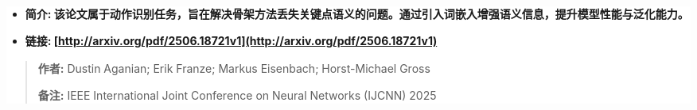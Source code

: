 - **简介: 该论文属于动作识别任务，旨在解决骨架方法丢失关键点语义的问题。通过引入词嵌入增强语义信息，提升模型性能与泛化能力。**

- **链接: [http://arxiv.org/pdf/2506.18721v1](http://arxiv.org/pdf/2506.18721v1)**

> **作者:** Dustin Aganian; Erik Franze; Markus Eisenbach; Horst-Michael Gross
>
> **备注:** IEEE International Joint Conference on Neural Networks (IJCNN) 2025
>
